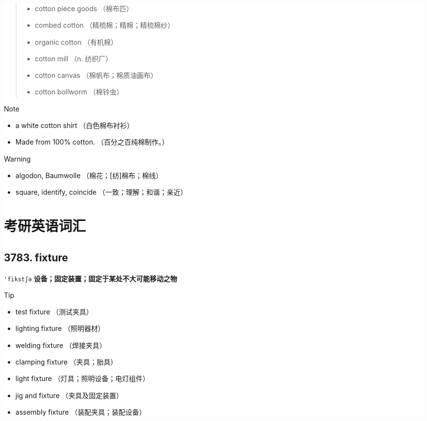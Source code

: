 >
> - cotton piece goods （棉布匹）
>
> - combed cotton （精梳棉；精棉；精梳棉纱）
>
> - organic cotton （有机棉）
>
> - cotton mill （n. 纺织厂）
>
> - cotton canvas （棉帆布；棉质油画布）
>
> - cotton bollworm （棉铃虫）
>

> [!NOTE]
>
> - a white cotton shirt （白色棉布衬衫）
>
> - Made from 100% cotton. （百分之百纯棉制作。）
>

> [!WARNING]
>
> - algodon, Baumwolle （棉花；[纺]棉布；棉线）
>
> - square, identify, coincide （一致；理解；和谐；亲近）
>

# 考研英语词汇

## 3783. fixture

`'fikstʃə`  **设备；固定装置；固定于某处不大可能移动之物**

> [!TIP]
>
> - test fixture （测试夹具）
>
> - lighting fixture （照明器材）
>
> - welding fixture （焊接夹具）
>
> - clamping fixture （夹具；胎具）
>
> - light fixture （灯具；照明设备；电灯组件）
>
> - jig and fixture （夹具及固定装置）
>
> - assembly fixture （装配夹具；装配设备）
>
